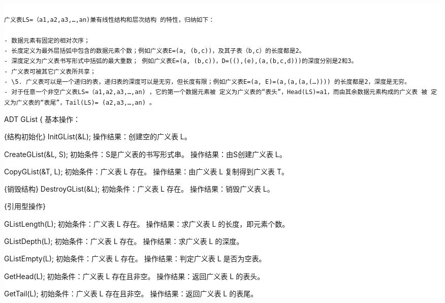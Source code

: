 ```

广义表LS=（a1,a2,a3,…,an)兼有线性结构和层次结构 的特性，归纳如下：

- 数据元素有固定的相对次序；
- 长度定义为最外层括弧中包含的数据元素个数；例如广义表E=(a, (b,c))，及其子表（b,c）的长度都是2。
- 深度定义为广义表书写形式中括弧的最大重数； 例如广义表E=(a, (b,c))，D=((),(e),(a,(b,c,d)))的深度分别是2和3。
- 广义表可被其它广义表所共享；
- \5. 广义表可以是一个递归的表，递归表的深度可以是无穷，但长度有限；例如广义表E=(a, E)=(a,(a,(a,(…)))) 的长度都是2，深度是无穷。
- 对于任意一个非空广义表LS=（a1,a2,a3,…,an) ，它的第一个数据元素被 定义为广义表的“表头”，Head(LS)=a1，而由其余数据元素构成的广义表 被 定义为广义表的“表尾”，Tail(LS)= (a2,a3,…,an) 。

```
ADT GList {
基本操作：

{结构初始化}
InitGList(&L);
操作结果：创建空的广义表 L。

CreateGList(&L, S);
初始条件：S是广义表的书写形式串。
操作结果：由S创建广义表 L。

CopyGList(&T, L);
初始条件：广义表 L 存在。
操作结果：由广义表 L 复制得到广义表 T。


{销毁结构}
DestroyGList(&L);
初始条件：广义表 L 存在。
操作结果：销毁广义表 L。


{引用型操作}

GListLength(L);
初始条件：广义表 L 存在。
操作结果：求广义表 L 的长度，即元素个数。

GListDepth(L);
初始条件：广义表 L 存在。
操作结果：求广义表 L 的深度。

GListEmpty(L);
初始条件：广义表 L 存在。
操作结果：判定广义表 L 是否为空表。

GetHead(L);
初始条件：广义表 L 存在且非空。
操作结果：返回广义表 L 的表头。

GetTail(L);
初始条件：广义表 L 存在且非空。
操作结果：返回广义表 L 的表尾。

